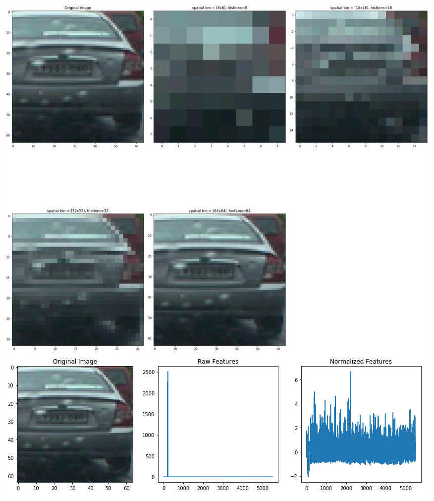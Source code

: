 ![alt text](examples/spatialbin_histbins.png "Visual Representation of images")
![alt text](examples/8x8x8sp.png "Spatial binning (8,8), hist bin=8")